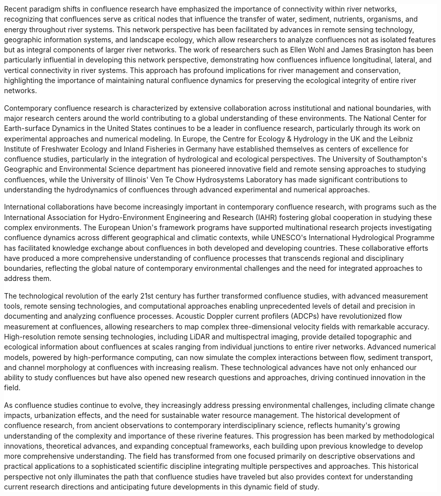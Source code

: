 Recent paradigm shifts in confluence research have emphasized the importance of connectivity within river networks, recognizing that confluences serve as critical nodes that influence the transfer of water, sediment, nutrients, organisms, and energy throughout river systems. This network perspective has been facilitated by advances in remote sensing technology, geographic information systems, and landscape ecology, which allow researchers to analyze confluences not as isolated features but as integral components of larger river networks. The work of researchers such as Ellen Wohl and James Brasington has been particularly influential in developing this network perspective, demonstrating how confluences influence longitudinal, lateral, and vertical connectivity in river systems. This approach has profound implications for river management and conservation, highlighting the importance of maintaining natural confluence dynamics for preserving the ecological integrity of entire river networks.

Contemporary confluence research is characterized by extensive collaboration across institutional and national boundaries, with major research centers around the world contributing to a global understanding of these environments. The National Center for Earth-surface Dynamics in the United States continues to be a leader in confluence research, particularly through its work on experimental approaches and numerical modeling. In Europe, the Centre for Ecology & Hydrology in the UK and the Leibniz Institute of Freshwater Ecology and Inland Fisheries in Germany have established themselves as centers of excellence for confluence studies, particularly in the integration of hydrological and ecological perspectives. The University of Southampton's Geographic and Environmental Science department has pioneered innovative field and remote sensing approaches to studying confluences, while the University of Illinois' Ven Te Chow Hydrosystems Laboratory has made significant contributions to understanding the hydrodynamics of confluences through advanced experimental and numerical approaches.

International collaborations have become increasingly important in contemporary confluence research, with programs such as the International Association for Hydro-Environment Engineering and Research (IAHR) fostering global cooperation in studying these complex environments. The European Union's framework programs have supported multinational research projects investigating confluence dynamics across different geographical and climatic contexts, while UNESCO's International Hydrological Programme has facilitated knowledge exchange about confluences in both developed and developing countries. These collaborative efforts have produced a more comprehensive understanding of confluence processes that transcends regional and disciplinary boundaries, reflecting the global nature of contemporary environmental challenges and the need for integrated approaches to address them.

The technological revolution of the early 21st century has further transformed confluence studies, with advanced measurement tools, remote sensing technologies, and computational approaches enabling unprecedented levels of detail and precision in documenting and analyzing confluence processes. Acoustic Doppler current profilers (ADCPs) have revolutionized flow measurement at confluences, allowing researchers to map complex three-dimensional velocity fields with remarkable accuracy. High-resolution remote sensing technologies, including LiDAR and multispectral imaging, provide detailed topographic and ecological information about confluences at scales ranging from individual junctions to entire river networks. Advanced numerical models, powered by high-performance computing, can now simulate the complex interactions between flow, sediment transport, and channel morphology at confluences with increasing realism. These technological advances have not only enhanced our ability to study confluences but have also opened new research questions and approaches, driving continued innovation in the field.

As confluence studies continue to evolve, they increasingly address pressing environmental challenges, including climate change impacts, urbanization effects, and the need for sustainable water resource management. The historical development of confluence research, from ancient observations to contemporary interdisciplinary science, reflects humanity's growing understanding of the complexity and importance of these riverine features. This progression has been marked by methodological innovations, theoretical advances, and expanding conceptual frameworks, each building upon previous knowledge to develop more comprehensive understanding. The field has transformed from one focused primarily on descriptive observations and practical applications to a sophisticated scientific discipline integrating multiple perspectives and approaches. This historical perspective not only illuminates the path that confluence studies have traveled but also provides context for understanding current research directions and anticipating future developments in this dynamic field of study.
